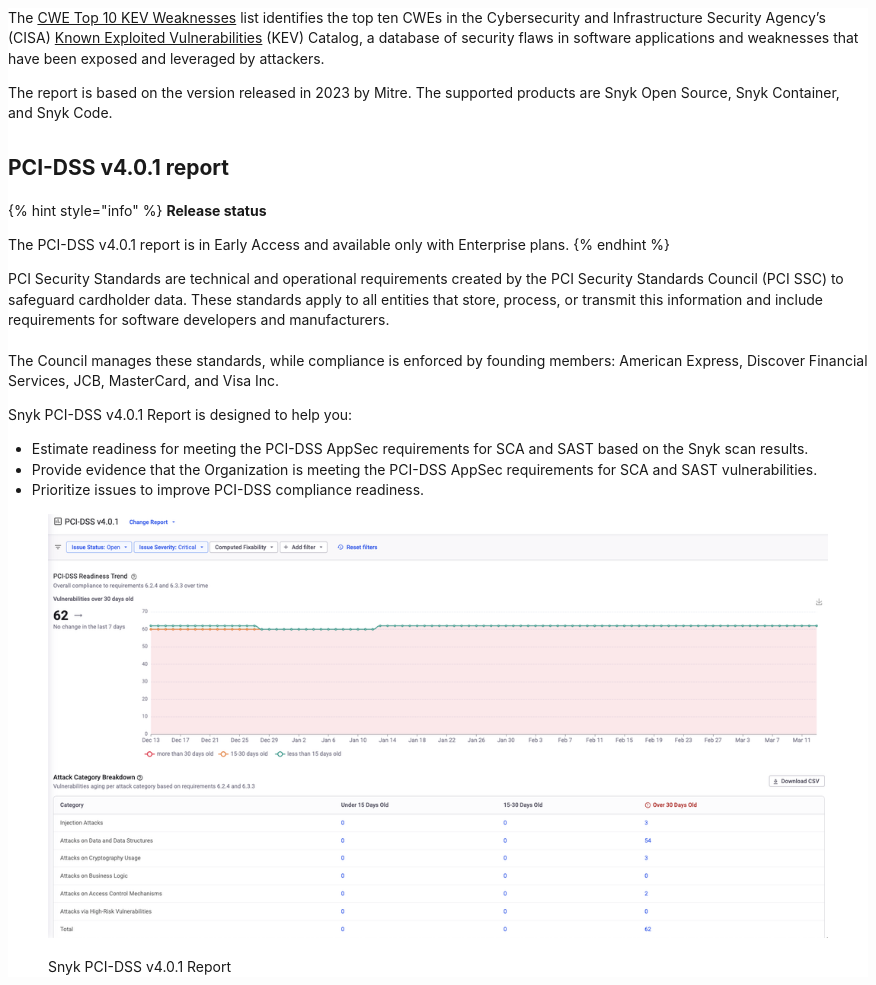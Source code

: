 The [CWE Top 10 KEV Weaknesses](https://cwe.mitre.org/top25/archive/2023/2023_kev_list.html) list identifies the top ten CWEs in the Cybersecurity and Infrastructure Security Agency’s (CISA) [Known Exploited Vulnerabilities](https://www.cisa.gov/known-exploited-vulnerabilities-catalog) (KEV) Catalog, a database of security flaws in software applications and weaknesses that have been exposed and leveraged by attackers.&#x20;

The report is based on the version released in 2023 by Mitre. The supported products are Snyk Open Source, Snyk Container, and Snyk Code.

## PCI-DSS v4.0.1 report

{% hint style="info" %}
**Release status**&#x20;

The PCI-DSS v4.0.1 report is in Early Access and available only with Enterprise plans.
{% endhint %}

PCI Security Standards are technical and operational requirements created by the PCI Security Standards Council (PCI SSC) to safeguard cardholder data. These standards apply to all entities that store, process, or transmit this information and include requirements for software developers and manufacturers.\
\
The Council manages these standards, while compliance is enforced by founding members: American Express, Discover Financial Services, JCB, MasterCard, and Visa Inc.

Snyk PCI-DSS v4.0.1 Report is designed to help you:

* Estimate readiness for meeting the PCI-DSS AppSec requirements for SCA and SAST based on the Snyk scan results.
* Provide evidence that the Organization is meeting the PCI-DSS AppSec requirements for SCA and SAST vulnerabilities.
* Prioritize issues to improve PCI-DSS compliance readiness.

<figure><img src="../../.gitbook/assets/image (722) (1).png" alt=""><figcaption><p>Snyk PCI-DSS v4.0.1 Report</p></figcaption></figure>
